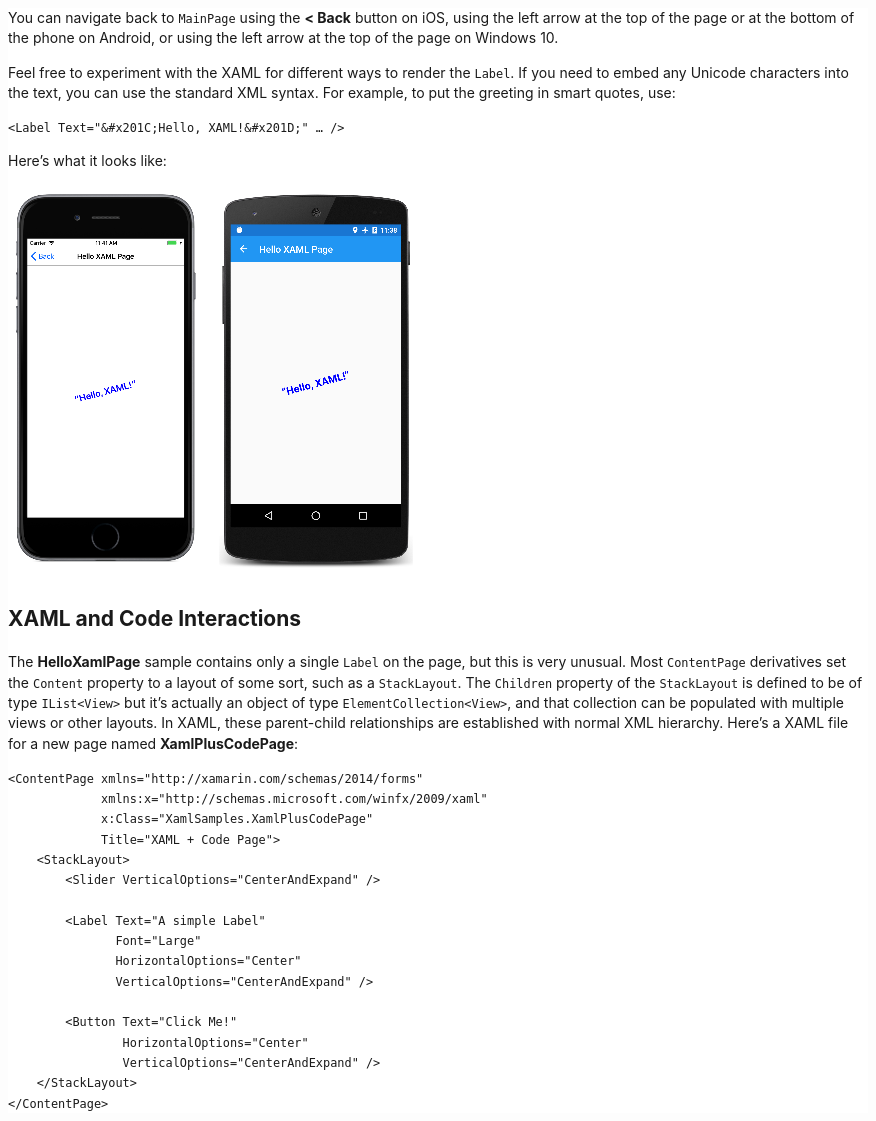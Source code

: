 You can navigate back to `MainPage` using the **< Back** button on iOS, using the left arrow at the top of the page or at the bottom of the phone on Android, or using the left arrow at the top of the page on Windows 10.

Feel free to experiment with the XAML for different ways to render the `Label`. If you need to embed any Unicode characters into the text, you can use the standard XML syntax. For example, to put the greeting in smart quotes, use:

 `<Label Text="&#x201C;Hello, XAML!&#x201D;" … />`

Here’s what it looks like:

[![](get-started-with-xaml-images/helloxaml2.png "Rotated Label Text with Unicode Characters")](get-started-with-xaml-images/helloxaml2-large.png#lightbox "Rotated Label Text with Unicode Characters")

## XAML and Code Interactions

The **HelloXamlPage** sample contains only a single `Label` on the page, but this is very unusual. Most `ContentPage` derivatives set the `Content` property to a layout of some sort, such as a `StackLayout`. The `Children` property of the `StackLayout` is defined to be of type `IList<View>` but it’s actually an object of type `ElementCollection<View>`, and that collection can be populated with multiple views or other layouts. In XAML, these parent-child relationships are established with normal XML hierarchy. Here’s a XAML file for a new page named **XamlPlusCodePage**:

```xaml
<ContentPage xmlns="http://xamarin.com/schemas/2014/forms"
             xmlns:x="http://schemas.microsoft.com/winfx/2009/xaml"
             x:Class="XamlSamples.XamlPlusCodePage"
             Title="XAML + Code Page">
    <StackLayout>
        <Slider VerticalOptions="CenterAndExpand" />

        <Label Text="A simple Label"
               Font="Large"
               HorizontalOptions="Center"
               VerticalOptions="CenterAndExpand" />

        <Button Text="Click Me!"
                HorizontalOptions="Center"
                VerticalOptions="CenterAndExpand" />
    </StackLayout>
</ContentPage>
```
